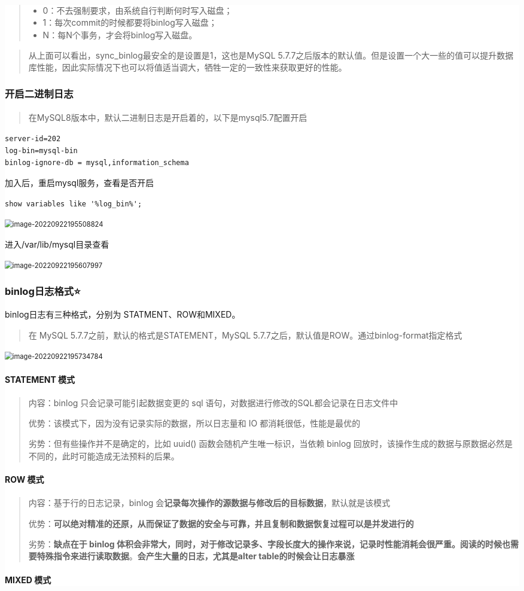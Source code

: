 > - 0：不去强制要求，由系统自行判断何时写入磁盘；
> - 1：每次commit的时候都要将binlog写入磁盘；
> - N：每N个事务，才会将binlog写入磁盘。

> 从上面可以看出，sync_binlog最安全的是设置是1，这也是MySQL 5.7.7之后版本的默认值。但是设置一个大一些的值可以提升数据库性能，因此实际情况下也可以将值适当调大，牺牲一定的一致性来获取更好的性能。

### 开启二进制日志

> 在MySQL8版本中，默认二进制日志是开启着的，以下是mysql5.7配置开启

```mysql
server-id=202
log-bin=mysql-bin
binlog-ignore-db = mysql,information_schema
```

加入后，重启mysql服务，查看是否开启

```mysql
show variables like '%log_bin%';
```

<img src="https://edu-8673.oss-cn-beijing.aliyuncs.com/img2022.10.30/202209221955877.png" alt="image-20220922195508824" style="zoom:80%;" />

进入/var/lib/mysql目录查看

<img src="https://edu-8673.oss-cn-beijing.aliyuncs.com/img2022.10.30/202209221956080.png" alt="image-20220922195607997" style="zoom:80%;" />



### binlog日志格式⭐

binlog日志有三种格式，分别为 STATMENT、ROW和MIXED。

> 在 MySQL 5.7.7之前，默认的格式是STATEMENT，MySQL 5.7.7之后，默认值是ROW。通过binlog-format指定格式

<img src="https://edu-8673.oss-cn-beijing.aliyuncs.com/img2022.10.30/202209221957855.png" alt="image-20220922195734784" style="zoom:80%;" />

#### STATEMENT 模式

> 内容：binlog 只会记录可能引起数据变更的 sql 语句，对数据进行修改的SQL都会记录在日志文件中
>
> 优势：该模式下，因为没有记录实际的数据，所以日志量和 IO 都消耗很低，性能是最优的
>
> 劣势：但有些操作并不是确定的，比如 uuid() 函数会随机产生唯一标识，当依赖 binlog 回放时，该操作生成的数据与原数据必然是不同的，此时可能造成无法预料的后果。

#### ROW 模式

> 内容：基于行的日志记录，binlog 会**记录每次操作的源数据与修改后的目标数据**，默认就是该模式
>
> 优势：**可以绝对精准的还原，从而保证了数据的安全与可靠，并且复制和数据恢复过程可以是并发进行的**
>
> 劣势：**缺点在于 binlog 体积会非常大，同时，对于修改记录多、字段长度大的操作来说，记录时性能消耗会很严重。阅读的时候也需要特殊指令来进行读取数据**。**会产生大量的日志，尤其是alter table的时候会让日志暴涨**

#### MIXED 模式

